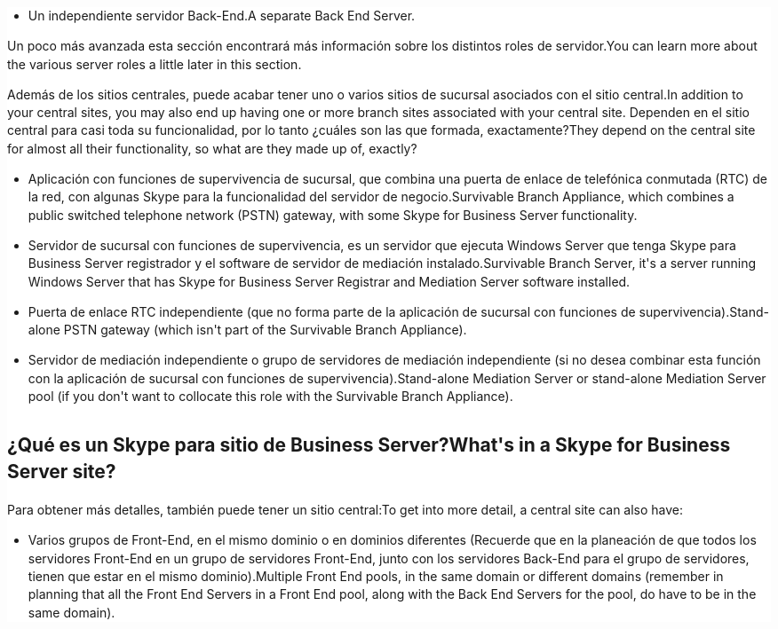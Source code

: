   - <span data-ttu-id="4a006-123">Un independiente servidor Back-End.</span><span class="sxs-lookup"><span data-stu-id="4a006-123">A separate Back End Server.</span></span>
    
<span data-ttu-id="4a006-124">Un poco más avanzada esta sección encontrará más información sobre los distintos roles de servidor.</span><span class="sxs-lookup"><span data-stu-id="4a006-124">You can learn more about the various server roles a little later in this section.</span></span>
  
<span data-ttu-id="4a006-125">Además de los sitios centrales, puede acabar tener uno o varios sitios de sucursal asociados con el sitio central.</span><span class="sxs-lookup"><span data-stu-id="4a006-125">In addition to your central sites, you may also end up having one or more branch sites associated with your central site.</span></span> <span data-ttu-id="4a006-126">Dependen en el sitio central para casi toda su funcionalidad, por lo tanto ¿cuáles son las que formada, exactamente?</span><span class="sxs-lookup"><span data-stu-id="4a006-126">They depend on the central site for almost all their functionality, so what are they made up of, exactly?</span></span>
  
- <span data-ttu-id="4a006-127">Aplicación con funciones de supervivencia de sucursal, que combina una puerta de enlace de telefónica conmutada (RTC) de la red, con algunas Skype para la funcionalidad del servidor de negocio.</span><span class="sxs-lookup"><span data-stu-id="4a006-127">Survivable Branch Appliance, which combines a public switched telephone network (PSTN) gateway, with some Skype for Business Server functionality.</span></span>
    
- <span data-ttu-id="4a006-128">Servidor de sucursal con funciones de supervivencia, es un servidor que ejecuta Windows Server que tenga Skype para Business Server registrador y el software de servidor de mediación instalado.</span><span class="sxs-lookup"><span data-stu-id="4a006-128">Survivable Branch Server, it's a server running Windows Server that has Skype for Business Server Registrar and Mediation Server software installed.</span></span>
    
- <span data-ttu-id="4a006-129">Puerta de enlace RTC independiente (que no forma parte de la aplicación de sucursal con funciones de supervivencia).</span><span class="sxs-lookup"><span data-stu-id="4a006-129">Stand-alone PSTN gateway (which isn't part of the Survivable Branch Appliance).</span></span>
    
- <span data-ttu-id="4a006-130">Servidor de mediación independiente o grupo de servidores de mediación independiente (si no desea combinar esta función con la aplicación de sucursal con funciones de supervivencia).</span><span class="sxs-lookup"><span data-stu-id="4a006-130">Stand-alone Mediation Server or stand-alone Mediation Server pool (if you don't want to collocate this role with the Survivable Branch Appliance).</span></span>
    
## <a name="whats-in-a-skype-for-business-server-site"></a><span data-ttu-id="4a006-131">¿Qué es un Skype para sitio de Business Server?</span><span class="sxs-lookup"><span data-stu-id="4a006-131">What's in a Skype for Business Server site?</span></span>

<span data-ttu-id="4a006-132">Para obtener más detalles, también puede tener un sitio central:</span><span class="sxs-lookup"><span data-stu-id="4a006-132">To get into more detail, a central site can also have:</span></span>
  
- <span data-ttu-id="4a006-133">Varios grupos de Front-End, en el mismo dominio o en dominios diferentes (Recuerde que en la planeación de que todos los servidores Front-End en un grupo de servidores Front-End, junto con los servidores Back-End para el grupo de servidores, tienen que estar en el mismo dominio).</span><span class="sxs-lookup"><span data-stu-id="4a006-133">Multiple Front End pools, in the same domain or different domains (remember in planning that all the Front End Servers in a Front End pool, along with the Back End Servers for the pool, do have to be in the same domain).</span></span>
    